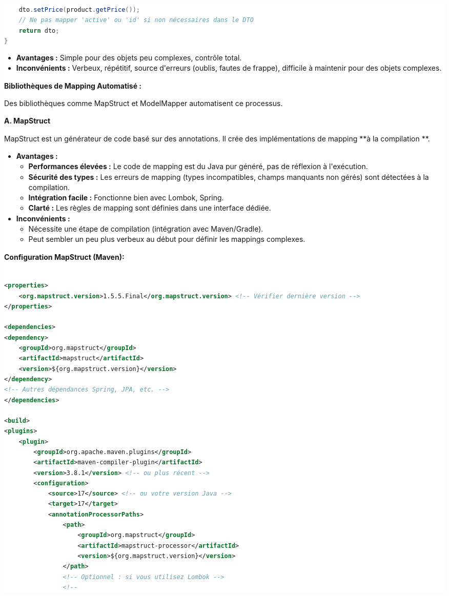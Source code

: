 ```java
    dto.setPrice(product.getPrice());
    // Ne pas mapper 'active' ou 'id' si non nécessaires dans le DTO
    return dto;
}
```

* **Avantages :** Simple pour des objets peu complexes, contrôle total.
* **Inconvénients :** Verbeux, répétitif, source d'erreurs (oublis, fautes de frappe), difficile à maintenir pour des
  objets complexes.

**Bibliothèques de Mapping Automatisé :**

Des bibliothèques comme MapStruct et ModelMapper automatisent ce processus.

**A. MapStruct**

MapStruct est un générateur de code basé sur des annotations. Il crée des implémentations de mapping **à la compilation
**.

* **Avantages :**
    * **Performances élevées :** Le code de mapping est du Java pur généré, pas de réflexion à l'exécution.
    * **Sécurité des types :** Les erreurs de mapping (types incompatibles, champs manquants non gérés) sont détectées à
      la compilation.
    * **Intégration facile :** Fonctionne bien avec Lombok, Spring.
    * **Clarté :** Les règles de mapping sont définies dans une interface dédiée.
* **Inconvénients :**
    * Nécessite une étape de compilation (intégration avec Maven/Gradle).
    * Peut sembler un peu plus verbeux au début pour définir les mappings complexes.

**Configuration MapStruct (Maven):**

```xml

<properties>
    <org.mapstruct.version>1.5.5.Final</org.mapstruct.version> <!-- Vérifier dernière version -->
</properties>

<dependencies>
<dependency>
    <groupId>org.mapstruct</groupId>
    <artifactId>mapstruct</artifactId>
    <version>${org.mapstruct.version}</version>
</dependency>
<!-- Autres dépendances Spring, JPA, etc. -->
</dependencies>

<build>
<plugins>
    <plugin>
        <groupId>org.apache.maven.plugins</groupId>
        <artifactId>maven-compiler-plugin</artifactId>
        <version>3.8.1</version> <!-- ou plus récent -->
        <configuration>
            <source>17</source> <!-- ou votre version Java -->
            <target>17</target>
            <annotationProcessorPaths>
                <path>
                    <groupId>org.mapstruct</groupId>
                    <artifactId>mapstruct-processor</artifactId>
                    <version>${org.mapstruct.version}</version>
                </path>
                <!-- Optionnel : si vous utilisez Lombok -->
                <!--
```